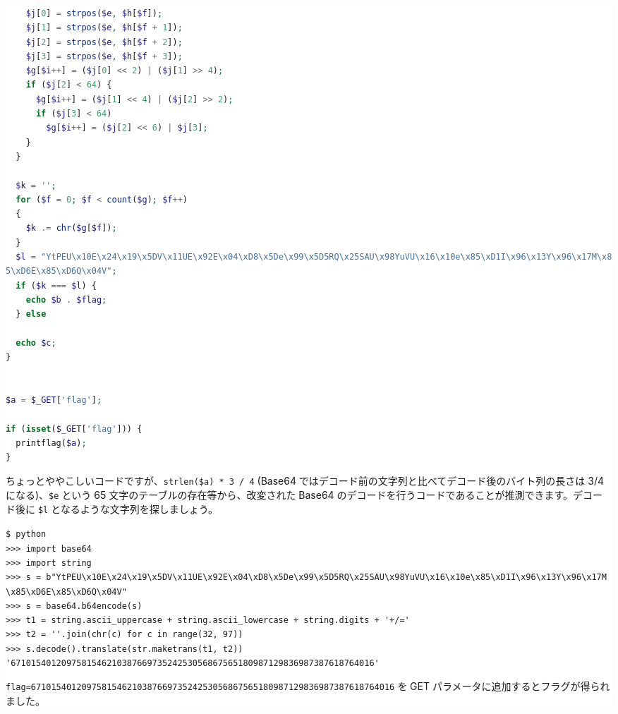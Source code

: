 ```php
    $j[0] = strpos($e, $h[$f]);
    $j[1] = strpos($e, $h[$f + 1]);
    $j[2] = strpos($e, $h[$f + 2]);
    $j[3] = strpos($e, $h[$f + 3]);
    $g[$i++] = ($j[0] << 2) | ($j[1] >> 4);
    if ($j[2] < 64) {
      $g[$i++] = ($j[1] << 4) | ($j[2] >> 2);
      if ($j[3] < 64)
        $g[$i++] = ($j[2] << 6) | $j[3];
    }
  }

  $k = '';
  for ($f = 0; $f < count($g); $f++)
  {
    $k .= chr($g[$f]);
  }
  $l = "YtPEU\x10E\x24\x19\x5DV\x11UE\x92E\x04\xD8\x5De\x99\x5D5RQ\x25SAU\x98YuVU\x16\x10e\x85\xD1I\x96\x13Y\x96\x17M\x85\xD6E\x85\xD6Q\x04V";
  if ($k === $l) {
    echo $b . $flag;
  } else

  echo $c;
}


$a = $_GET['flag'];

if (isset($_GET['flag'])) {
  printflag($a);
}
```

ちょっとややこしいコードですが、`strlen($a) * 3 / 4` (Base64 ではデコード前の文字列と比べてデコード後のバイト列の長さは 3/4 になる)、`$e` という 65 文字のテーブルの存在等から、改変された Base64 のデコードを行うコードであることが推測できます。デコード後に `$l` となるような文字列を探しましょう。

```
$ python
>>> import base64
>>> import string
>>> s = b"YtPEU\x10E\x24\x19\x5DV\x11UE\x92E\x04\xD8\x5De\x99\x5D5RQ\x25SAU\x98YuVU\x16\x10e\x85\xD1I\x96\x13Y\x96\x17M\x85\xD6E\x85\xD6Q\x04V"
>>> s = base64.b64encode(s)
>>> t1 = string.ascii_uppercase + string.ascii_lowercase + string.digits + '+/='
>>> t2 = ''.join(chr(c) for c in range(32, 97))
>>> s.decode().translate(str.maketrans(t1, t2))
'671015401209758154621038766973524253056867565180987129836987387618764016'
```

`flag=671015401209758154621038766973524253056867565180987129836987387618764016` を GET パラメータに追加するとフラグが得られました。
